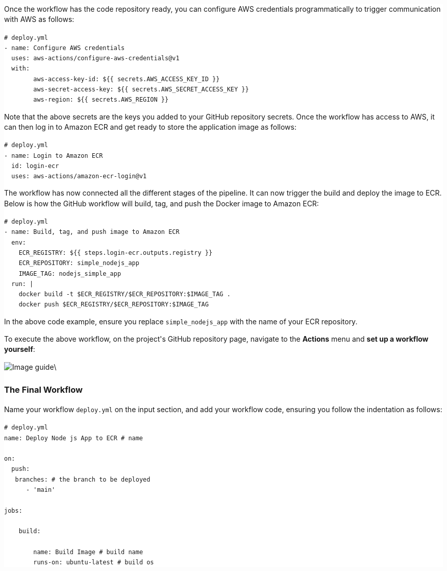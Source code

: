 Once the workflow has the code repository ready, you can configure AWS credentials programmatically to trigger communication with AWS as follows:

~~~
# deploy.yml
- name: Configure AWS credentials
  uses: aws-actions/configure-aws-credentials@v1
  with:
        aws-access-key-id: ${{ secrets.AWS_ACCESS_KEY_ID }}
        aws-secret-access-key: ${{ secrets.AWS_SECRET_ACCESS_KEY }}
        aws-region: ${{ secrets.AWS_REGION }}
~~~

Note that the above secrets are the keys you added to your GitHub repository secrets. Once the workflow has access to AWS, it can then log in to Amazon ECR and get ready to store the application image as follows:

~~~
# deploy.yml
- name: Login to Amazon ECR
  id: login-ecr
  uses: aws-actions/amazon-ecr-login@v1
~~~

The workflow has now connected all the different stages of the pipeline. It can now trigger the build and deploy the image to ECR. Below is how the GitHub workflow will build, tag, and push the Docker image to Amazon ECR:

~~~
# deploy.yml
- name: Build, tag, and push image to Amazon ECR
  env:
    ECR_REGISTRY: ${{ steps.login-ecr.outputs.registry }}
    ECR_REPOSITORY: simple_nodejs_app
    IMAGE_TAG: nodejs_simple_app
  run: |
    docker build -t $ECR_REGISTRY/$ECR_REPOSITORY:$IMAGE_TAG .
    docker push $ECR_REGISTRY/$ECR_REPOSITORY:$IMAGE_TAG
~~~

In the above code example, ensure you replace `simple_nodejs_app` with the name of your ECR repository.

To execute the above workflow, on the project's GitHub repository page, navigate to the **Actions** menu and **set up a workflow yourself**:

![Image guide]({{site.images}}{{page.slug}}/7f6mg71.png)\

### The Final Workflow

Name your workflow `deploy.yml` on the input section, and add your workflow code, ensuring you follow the indentation as follows:

~~~
# deploy.yml
name: Deploy Node js App to ECR # name

on:
  push: 
   branches: # the branch to be deployed
      - 'main'
    
jobs:

    build:
        
        name: Build Image # build name
        runs-on: ubuntu-latest # build os

~~~